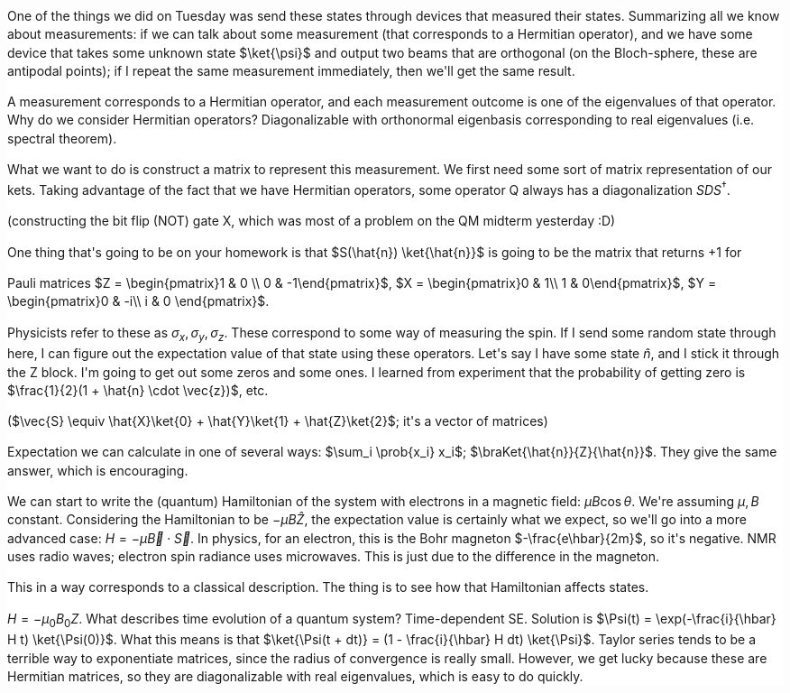 One of the things we did on Tuesday was send these states through devices
that measured their states. Summarizing all we know about measurements: if
we can talk about some measurement (that corresponds to a Hermitian
operator), and we have some device that takes some unknown state
$\ket{\psi}$ and output two beams that are orthogonal (on the Bloch-sphere,
these are antipodal points); if I repeat the same measurement immediately,
then we'll get the same result.

A measurement corresponds to a Hermitian operator, and each measurement
outcome is one of the eigenvalues of that operator. Why do we consider
Hermitian operators? Diagonalizable with orthonormal eigenbasis
corresponding to real eigenvalues (i.e. spectral theorem).

What we want to do is construct a matrix to represent this measurement. We
first need some sort of matrix representation of our kets. Taking advantage
of the fact that we have Hermitian operators, some operator Q always has a
diagonalization $SDS^\dag$.

(constructing the bit flip (NOT) gate X, which was most of a problem on the
QM midterm yesterday :D)

One thing that's going to be on your homework is that $S(\hat{n})
\ket{\hat{n}}$ is going to be the matrix that returns +1 for

Pauli matrices $Z = \begin{pmatrix}1 & 0 \\ 0 & -1\end{pmatrix}$, $X =
\begin{pmatrix}0 & 1\\ 1 & 0\end{pmatrix}$, $Y = \begin{pmatrix}0 & -i\\ i
& 0 \end{pmatrix}$.

Physicists refer to these as $\sigma_x, \sigma_y, \sigma_z$. These
correspond to some way of measuring the spin. If I send some random state
through here, I can figure out the expectation value of that state using
these operators. Let's say I have some state $\hat{n}$, and I stick it
through the Z block. I'm going to get out some zeros and some ones. I
learned from experiment that the probability of getting zero is
$\frac{1}{2}(1 + \hat{n} \cdot \vec{z})$, etc.

($\vec{S} \equiv \hat{X}\ket{0} + \hat{Y}\ket{1} + \hat{Z}\ket{2}$; it's a
vector of matrices)

Expectation we can calculate in one of several ways: $\sum_i \prob{x_i}
x_i$; $\braKet{\hat{n}}{Z}{\hat{n}}$. They give the same answer, which is
encouraging.

We can start to write the (quantum) Hamiltonian of the system with
electrons in a magnetic field: $\mu B \cos\theta$. We're assuming $\mu, B$
constant. Considering the Hamiltonian to be $-\mu B\hat{Z}$, the
expectation value is certainly what we expect, so we'll go into a more
advanced case: $H = -\mu \vec{B} \cdot \vec{S}$. In physics, for an
electron, this is the Bohr magneton $-\frac{e\hbar}{2m}$, so it's
negative. NMR uses radio waves; electron spin radiance uses
microwaves. This is just due to the difference in the magneton.

This in a way corresponds to a classical description. The thing is to see
how that Hamiltonian affects states.

$H = -\mu_0 B_0 Z$. What describes time evolution of a quantum system?
Time-dependent SE. Solution is $\Psi(t) = \exp(-\frac{i}{\hbar} H t)
\ket{\Psi(0)}$. What this means is that $\ket{\Psi(t + dt)} = (1 -
\frac{i}{\hbar} H dt) \ket{\Psi}$. Taylor series tends to be a terrible way
to exponentiate matrices, since the radius of convergence is really
small. However, we get lucky because these are Hermitian matrices, so they
are diagonalizable with real eigenvalues, which is easy to do quickly.
